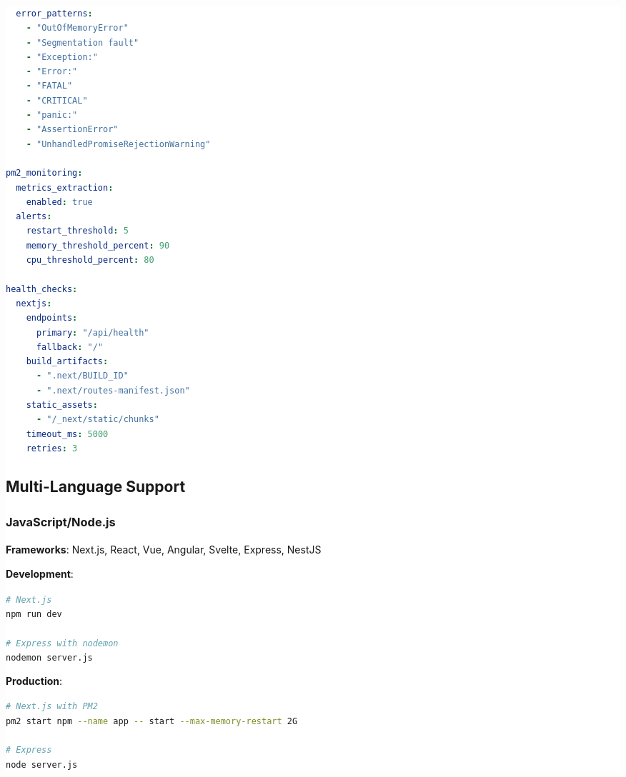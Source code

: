 ```yaml
  error_patterns:
    - "OutOfMemoryError"
    - "Segmentation fault"
    - "Exception:"
    - "Error:"
    - "FATAL"
    - "CRITICAL"
    - "panic:"
    - "AssertionError"
    - "UnhandledPromiseRejectionWarning"

pm2_monitoring:
  metrics_extraction:
    enabled: true
  alerts:
    restart_threshold: 5
    memory_threshold_percent: 90
    cpu_threshold_percent: 80

health_checks:
  nextjs:
    endpoints:
      primary: "/api/health"
      fallback: "/"
    build_artifacts:
      - ".next/BUILD_ID"
      - ".next/routes-manifest.json"
    static_assets:
      - "/_next/static/chunks"
    timeout_ms: 5000
    retries: 3
```

## Multi-Language Support

### JavaScript/Node.js

**Frameworks**: Next.js, React, Vue, Angular, Svelte, Express, NestJS

**Development**:
```bash
# Next.js
npm run dev

# Express with nodemon
nodemon server.js
```

**Production**:
```bash
# Next.js with PM2
pm2 start npm --name app -- start --max-memory-restart 2G

# Express
node server.js
```
